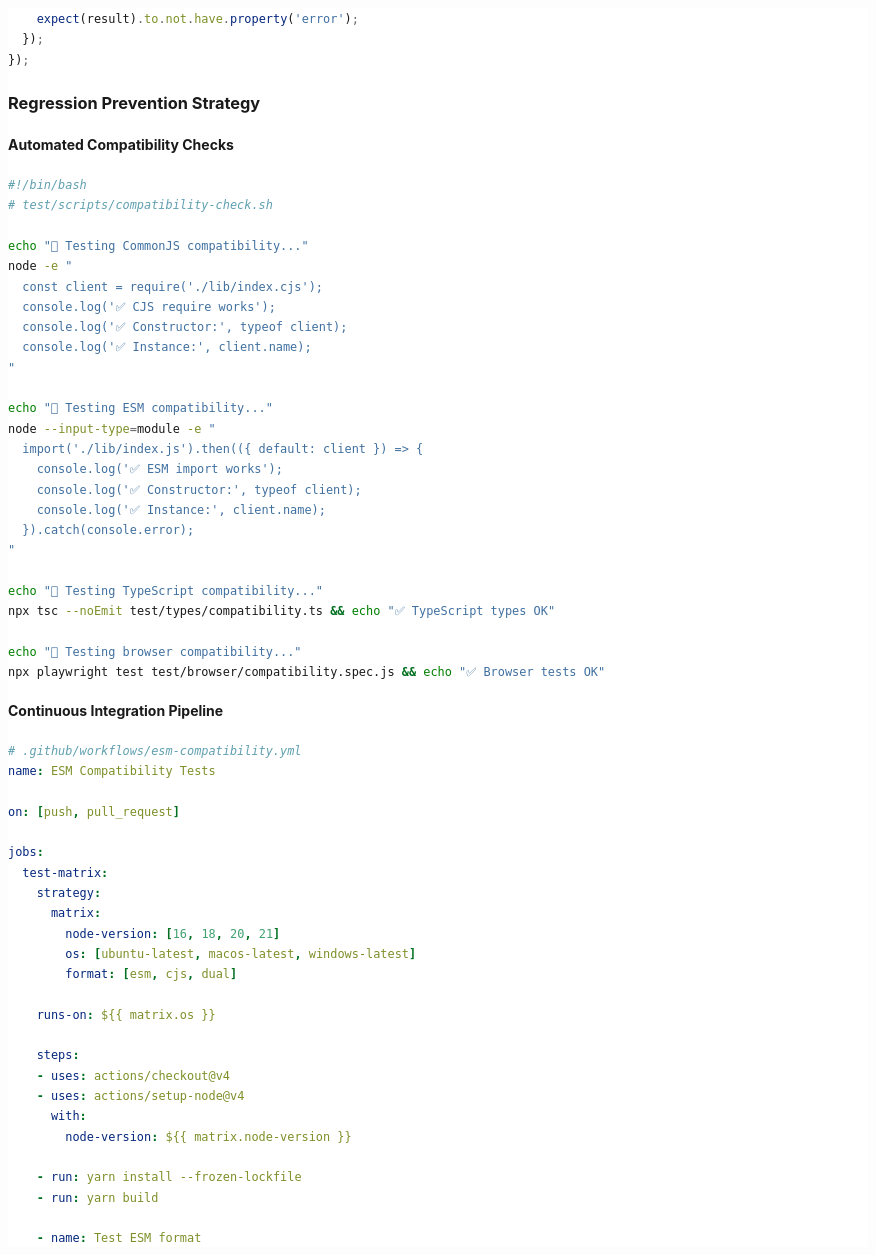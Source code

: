 ```javascript
    expect(result).to.not.have.property('error');
  });
});
```

### Regression Prevention Strategy

#### Automated Compatibility Checks
```bash
#!/bin/bash
# test/scripts/compatibility-check.sh

echo "🧪 Testing CommonJS compatibility..."
node -e "
  const client = require('./lib/index.cjs');
  console.log('✅ CJS require works');
  console.log('✅ Constructor:', typeof client);
  console.log('✅ Instance:', client.name);
"

echo "🧪 Testing ESM compatibility..."
node --input-type=module -e "
  import('./lib/index.js').then(({ default: client }) => {
    console.log('✅ ESM import works');
    console.log('✅ Constructor:', typeof client);
    console.log('✅ Instance:', client.name);
  }).catch(console.error);
"

echo "🧪 Testing TypeScript compatibility..."
npx tsc --noEmit test/types/compatibility.ts && echo "✅ TypeScript types OK"

echo "🧪 Testing browser compatibility..."
npx playwright test test/browser/compatibility.spec.js && echo "✅ Browser tests OK"
```

#### Continuous Integration Pipeline
```yaml
# .github/workflows/esm-compatibility.yml
name: ESM Compatibility Tests

on: [push, pull_request]

jobs:
  test-matrix:
    strategy:
      matrix:
        node-version: [16, 18, 20, 21]
        os: [ubuntu-latest, macos-latest, windows-latest]
        format: [esm, cjs, dual]
    
    runs-on: ${{ matrix.os }}
    
    steps:
    - uses: actions/checkout@v4
    - uses: actions/setup-node@v4
      with:
        node-version: ${{ matrix.node-version }}
    
    - run: yarn install --frozen-lockfile
    - run: yarn build
    
    - name: Test ESM format
```